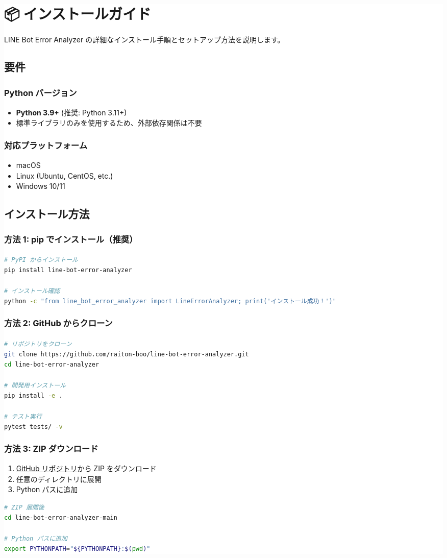 # 📦 インストールガイド

LINE Bot Error Analyzer の詳細なインストール手順とセットアップ方法を説明します。

## 要件

### Python バージョン

- **Python 3.9+** (推奨: Python 3.11+)
- 標準ライブラリのみを使用するため、外部依存関係は不要

### 対応プラットフォーム

- macOS
- Linux (Ubuntu, CentOS, etc.)
- Windows 10/11

## インストール方法

### 方法 1: pip でインストール（推奨）

```bash
# PyPI からインストール
pip install line-bot-error-analyzer

# インストール確認
python -c "from line_bot_error_analyzer import LineErrorAnalyzer; print('インストール成功！')"
```

### 方法 2: GitHub からクローン

```bash
# リポジトリをクローン
git clone https://github.com/raiton-boo/line-bot-error-analyzer.git
cd line-bot-error-analyzer

# 開発用インストール
pip install -e .

# テスト実行
pytest tests/ -v
```

### 方法 3: ZIP ダウンロード

1. [GitHub リポジトリ](https://github.com/raiton-boo/line-bot-error-analyzer)から ZIP をダウンロード
2. 任意のディレクトリに展開
3. Python パスに追加

```bash
# ZIP 展開後
cd line-bot-error-analyzer-main

# Python パスに追加
export PYTHONPATH="${PYTHONPATH}:$(pwd)"
```
